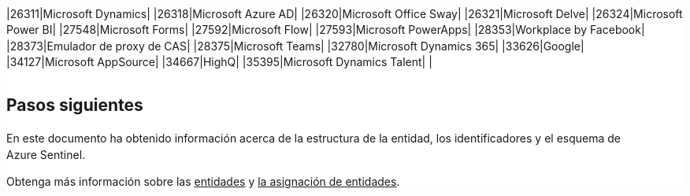 |26311|Microsoft Dynamics|
|26318|Microsoft Azure AD|
|26320|Microsoft Office Sway|
|26321|Microsoft Delve|
|26324|Microsoft Power BI|
|27548|Microsoft Forms|
|27592|Microsoft Flow|
|27593|Microsoft PowerApps|
|28353|Workplace by Facebook|
|28373|Emulador de proxy de CAS|
|28375|Microsoft Teams|
|32780|Microsoft Dynamics 365|
|33626|Google|
|34127|Microsoft AppSource|
|34667|HighQ|
|35395|Microsoft Dynamics Talent|
|

## <a name="next-steps"></a>Pasos siguientes

En este documento ha obtenido información acerca de la estructura de la entidad, los identificadores y el esquema de Azure Sentinel.

Obtenga más información sobre las [entidades](entities-in-azure-sentinel.md) y [la asignación de entidades](map-data-fields-to-entities.md). 
